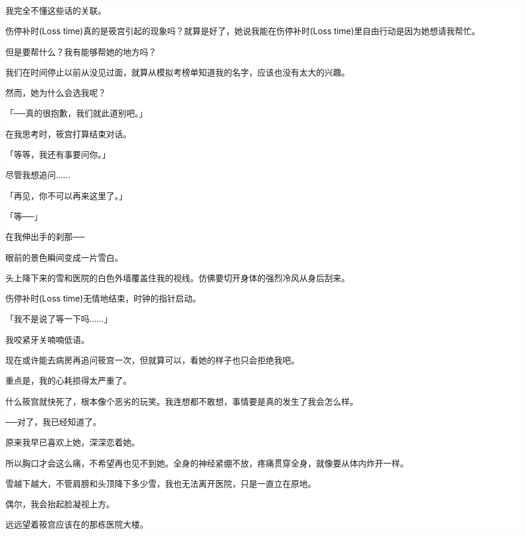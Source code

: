 我完全不懂这些话的关联。

伤停补时(Loss time)真的是筱宫引起的现象吗？就算是好了，她说我能在伤停补时(Loss time)里自由行动是因为她想请我帮忙。

但是要帮什么？我有能够帮她的地方吗？

我们在时间停止以前从没见过面，就算从模拟考榜单知道我的名字，应该也没有太大的兴趣。

然而，她为什么会选我呢？

「──真的很抱歉，我们就此道别吧。」

在我思考时，筱宫打算结束对话。

「等等，我还有事要问你。」

尽管我想追问……

「再见，你不可以再来这里了。」

「等──」

在我伸出手的刹那──

眼前的景色瞬间变成一片雪白。

头上降下来的雪和医院的白色外墙覆盖住我的视线。仿佛要切开身体的强烈冷风从身后刮来。

伤停补时(Loss time)无情地结束，时钟的指针启动。

「我不是说了等一下吗……」

我咬紧牙关喃喃低语。

现在或许能去病房再追问筱宫一次，但就算可以，看她的样子也只会拒绝我吧。

重点是，我的心耗损得太严重了。

什么筱宫就快死了，根本像个恶劣的玩笑。我连想都不敢想，事情要是真的发生了我会怎么样。

──对了，我已经知道了。

原来我早已喜欢上她，深深恋着她。

所以胸口才会这么痛，不希望再也见不到她。全身的神经紧绷不放，疼痛贯穿全身，就像要从体内炸开一样。

雪越下越大，不管肩膀和头顶降下多少雪，我也无法离开医院，只是一直立在原地。

偶尔，我会抬起脸凝视上方。

远远望着筱宫应该在的那栋医院大楼。

